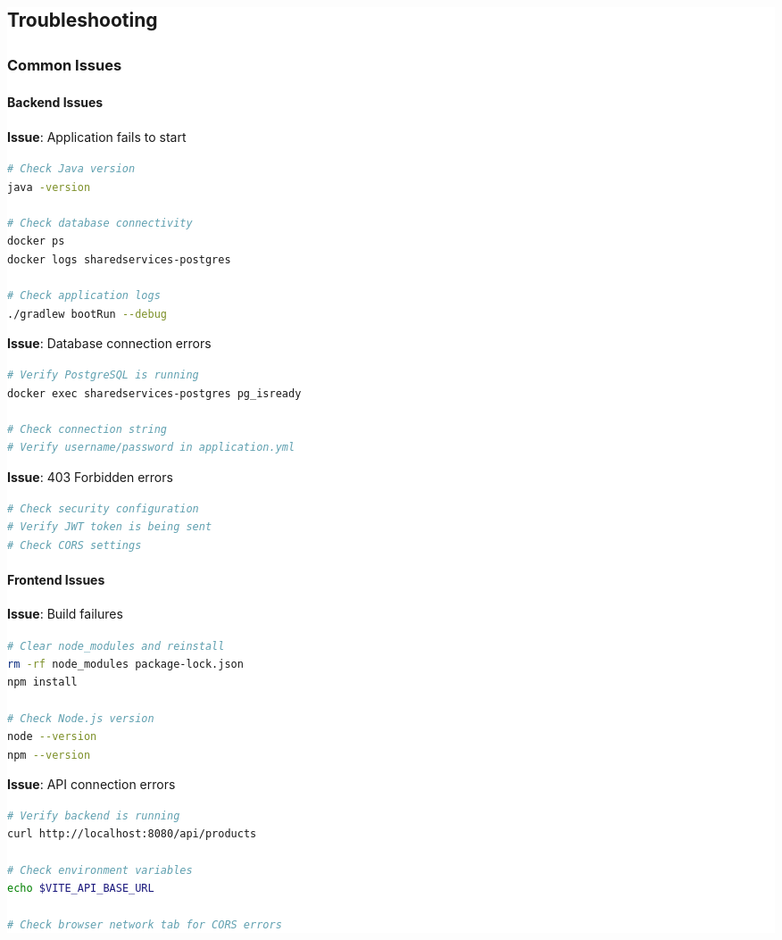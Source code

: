 ## Troubleshooting

### Common Issues

#### Backend Issues

**Issue**: Application fails to start
```bash
# Check Java version
java -version

# Check database connectivity
docker ps
docker logs sharedservices-postgres

# Check application logs
./gradlew bootRun --debug
```

**Issue**: Database connection errors
```bash
# Verify PostgreSQL is running
docker exec sharedservices-postgres pg_isready

# Check connection string
# Verify username/password in application.yml
```

**Issue**: 403 Forbidden errors
```bash
# Check security configuration
# Verify JWT token is being sent
# Check CORS settings
```

#### Frontend Issues

**Issue**: Build failures
```bash
# Clear node_modules and reinstall
rm -rf node_modules package-lock.json
npm install

# Check Node.js version
node --version
npm --version
```

**Issue**: API connection errors
```bash
# Verify backend is running
curl http://localhost:8080/api/products

# Check environment variables
echo $VITE_API_BASE_URL

# Check browser network tab for CORS errors
```
